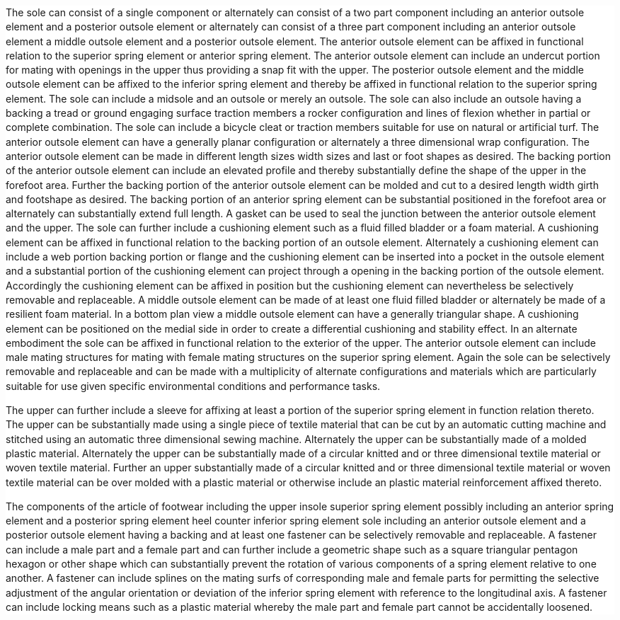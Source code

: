 The sole can consist of a single component or alternately can consist of a two part component including an anterior outsole element and a posterior outsole element or alternately can consist of a three part component including an anterior outsole element a middle outsole element and a posterior outsole element. The anterior outsole element can be affixed in functional relation to the superior spring element or anterior spring element. The anterior outsole element can include an undercut portion for mating with openings in the upper thus providing a snap fit with the upper. The posterior outsole element and the middle outsole element can be affixed to the inferior spring element and thereby be affixed in functional relation to the superior spring element. The sole can include a midsole and an outsole or merely an outsole. The sole can also include an outsole having a backing a tread or ground engaging surface traction members a rocker configuration and lines of flexion whether in partial or complete combination. The sole can include a bicycle cleat or traction members suitable for use on natural or artificial turf. The anterior outsole element can have a generally planar configuration or alternately a three dimensional wrap configuration. The anterior outsole element can be made in different length sizes width sizes and last or foot shapes as desired. The backing portion of the anterior outsole element can include an elevated profile and thereby substantially define the shape of the upper in the forefoot area. Further the backing portion of the anterior outsole element can be molded and cut to a desired length width girth and footshape as desired. The backing portion of an anterior spring element can be substantial positioned in the forefoot area or alternately can substantially extend full length. A gasket can be used to seal the junction between the anterior outsole element and the upper. The sole can further include a cushioning element such as a fluid filled bladder or a foam material. A cushioning element can be affixed in functional relation to the backing portion of an outsole element. Alternately a cushioning element can include a web portion backing portion or flange and the cushioning element can be inserted into a pocket in the outsole element and a substantial portion of the cushioning element can project through a opening in the backing portion of the outsole element. Accordingly the cushioning element can be affixed in position but the cushioning element can nevertheless be selectively removable and replaceable. A middle outsole element can be made of at least one fluid filled bladder or alternately be made of a resilient foam material. In a bottom plan view a middle outsole element can have a generally triangular shape. A cushioning element can be positioned on the medial side in order to create a differential cushioning and stability effect. In an alternate embodiment the sole can be affixed in functional relation to the exterior of the upper. The anterior outsole element can include male mating structures for mating with female mating structures on the superior spring element. Again the sole can be selectively removable and replaceable and can be made with a multiplicity of alternate configurations and materials which are particularly suitable for use given specific environmental conditions and performance tasks.

The upper can further include a sleeve for affixing at least a portion of the superior spring element in function relation thereto. The upper can be substantially made using a single piece of textile material that can be cut by an automatic cutting machine and stitched using an automatic three dimensional sewing machine. Alternately the upper can be substantially made of a molded plastic material. Alternately the upper can be substantially made of a circular knitted and or three dimensional textile material or woven textile material. Further an upper substantially made of a circular knitted and or three dimensional textile material or woven textile material can be over molded with a plastic material or otherwise include an plastic material reinforcement affixed thereto.

The components of the article of footwear including the upper insole superior spring element possibly including an anterior spring element and a posterior spring element heel counter inferior spring element sole including an anterior outsole element and a posterior outsole element having a backing and at least one fastener can be selectively removable and replaceable. A fastener can include a male part and a female part and can further include a geometric shape such as a square triangular pentagon hexagon or other shape which can substantially prevent the rotation of various components of a spring element relative to one another. A fastener can include splines on the mating surfs of corresponding male and female parts for permitting the selective adjustment of the angular orientation or deviation of the inferior spring element with reference to the longitudinal axis. A fastener can include locking means such as a plastic material whereby the male part and female part cannot be accidentally loosened.
